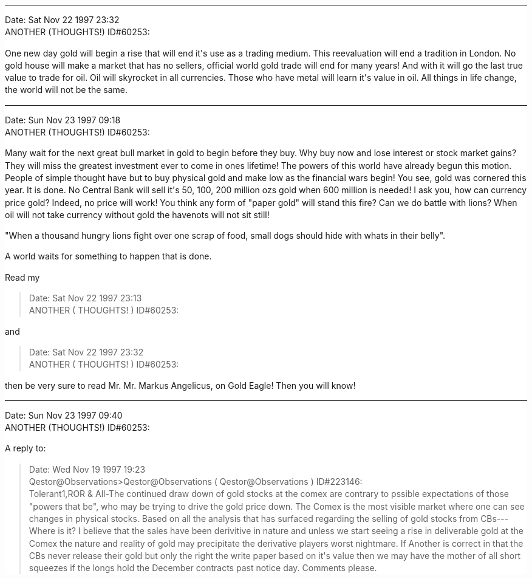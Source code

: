 * * *

Date: Sat Nov 22 1997 23:32  
ANOTHER (THOUGHTS!) ID#60253:

One new day gold will begin a rise that will end it's use as a trading medium. This reevaluation will end a tradition in London. No gold house will make a market that has no sellers, official world gold trade will end for many years! And with it will go the last true value to trade for oil. Oil will skyrocket in all currencies. Those who have metal will learn it's value in oil. All things in life change, the world will not be the same.

* * *

Date: Sun Nov 23 1997 09:18  
ANOTHER (THOUGHTS!) ID#60253:

Many wait for the next great bull market in gold to begin before they buy. Why buy now and lose interest or stock market gains? They will miss the greatest investment ever to come in ones lifetime! The powers of this world have already begun this motion. People of simple thought have but to buy physical gold and make low as the financial wars begin! You see, gold was cornered this year. It is done. No Central Bank will sell it's 50, 100, 200 million ozs gold when 600 million is needed! I ask you, how can currency price gold? Indeed, no price will work! You think any form of "paper gold" will stand this fire? Can we do battle with lions? When oil will not take currency without gold the havenots will not sit still!

"When a thousand hungry lions fight over one scrap of food, small dogs should hide with whats in their belly".

A world waits for something to happen that is done.

Read my

> Date: Sat Nov 22 1997 23:13  
> ANOTHER ( THOUGHTS! ) ID#60253:

and

> Date: Sat Nov 22 1997 23:32  
> ANOTHER ( THOUGHTS! ) ID#60253:

then be very sure to read Mr. Mr. Markus Angelicus, on Gold Eagle! Then you will know!

* * *

Date: Sun Nov 23 1997 09:40  
ANOTHER (THOUGHTS!) ID#60253:

A reply to:

> Date: Wed Nov 19 1997 19:23  
> Qestor@Observations>Qestor@Observations ( Qestor@Observations ) ID#223146:  
> Tolerant1,ROR & All-The continued draw down of gold stocks at the comex are contrary to pssible expectations of those "powers that be", who may be trying to drive the gold price down. The Comex is the most visible market where one can see changes in physical stocks. Based on all the analysis that has surfaced regarding the selling of gold stocks from CBs--- Where is it? I believe that the sales have been derivitive in nature and unless we start seeing a rise in deliverable gold at the Comex the nature and reality of gold may precipitate the derivative players worst nightmare. If Another is correct in that the CBs never release their gold but only the right the write paper based on it's value then we may have the mother of all short squeezes if the longs hold the December contracts past notice day. Comments please.
